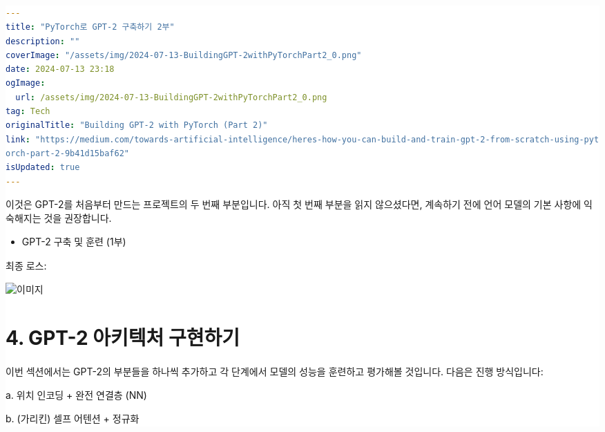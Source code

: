 ```yaml
---
title: "PyTorch로 GPT-2 구축하기 2부"
description: ""
coverImage: "/assets/img/2024-07-13-BuildingGPT-2withPyTorchPart2_0.png"
date: 2024-07-13 23:18
ogImage:
  url: /assets/img/2024-07-13-BuildingGPT-2withPyTorchPart2_0.png
tag: Tech
originalTitle: "Building GPT-2 with PyTorch (Part 2)"
link: "https://medium.com/towards-artificial-intelligence/heres-how-you-can-build-and-train-gpt-2-from-scratch-using-pytorch-part-2-9b41d15baf62"
isUpdated: true
---
```


이것은 GPT-2를 처음부터 만드는 프로젝트의 두 번째 부분입니다. 아직 첫 번째 부분을 읽지 않으셨다면, 계속하기 전에 언어 모델의 기본 사항에 익숙해지는 것을 권장합니다.

- GPT-2 구축 및 훈련 (1부)

최종 로스:

![이미지](/assets/img/2024-07-13-BuildingGPT-2withPyTorchPart2_0.png)



<ins class="adsbygoogle"
     style="display:block"
     data-ad-client="ca-pub-4877378276818686"
     data-ad-slot="1107185301"
     data-ad-format="auto"
     data-full-width-responsive="true"></ins>

<script>
     (adsbygoogle = window.adsbygoogle || []).push({});
</script>

# 4. GPT-2 아키텍처 구현하기

이번 섹션에서는 GPT-2의 부분들을 하나씩 추가하고 각 단계에서 모델의 성능을 훈련하고 평가해볼 것입니다. 다음은 진행 방식입니다:

a. 위치 인코딩 + 완전 연결층 (NN)

b. (가리킨) 셀프 어텐션 + 정규화



<ins class="adsbygoogle"
     style="display:block"
     data-ad-client="ca-pub-4877378276818686"
     data-ad-slot="1107185301"
     data-ad-format="auto"
     data-full-width-responsive="true"></ins>

<script>
     (adsbygoogle = window.adsbygoogle || []).push({});
</script>
